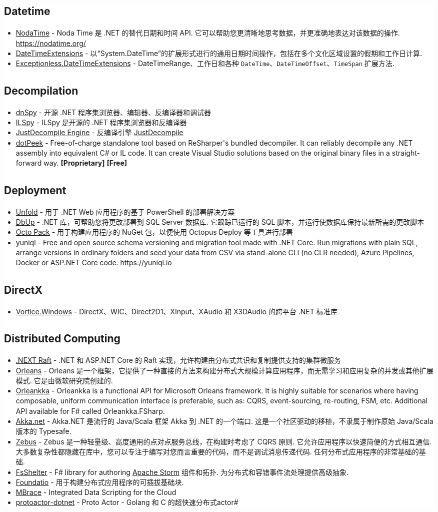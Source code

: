 ## Datetime

* [NodaTime](https://github.com/nodatime/nodatime)  - Noda Time 是 .NET 的替代日期和时间 API. 它可以帮助您更清晰地思考数据，并更准确地表达对该数据的操作.  https://nodatime.org/
* [DateTimeExtensions](https://github.com/joaomatossilva/DateTimeExtensions) - 以“System.DateTime”的扩展形式进行的通用日期时间操作，包括在多个文化区域设置的假期和工作日计算.
* [Exceptionless.DateTimeExtensions](https://github.com/exceptionless/Exceptionless.DateTimeExtensions) - DateTimeRange、工作日和各种 `DateTime`、`DateTimeOffset`、`TimeSpan` 扩展方法.

## Decompilation

* [dnSpy](https://github.com/0xd4d/dnSpy) - 开源 .NET 程序集浏览器、编辑器、反编译器和调试器
* [ILSpy](https://ilspy.net/) - ILSpy 是开源的 .NET 程序集浏览器和反编译器
* [JustDecompile Engine](https://github.com/telerik/JustDecompileEngine) - 反编译引擎 [JustDecompile](https://www.telerik.com/products/decompiler.aspx)
* [dotPeek](https://www.jetbrains.com/decompiler/) - Free-of-charge standalone tool based on ReSharper's bundled decompiler. It can reliably decompile any .NET assembly into equivalent C# or IL code. It can create Visual Studio solutions based on the original binary files in a straight-forward way. **[Proprietary]** **[Free]**

## Deployment

* [Unfold](https://github.com/thomasvm/unfold) - 用于 .NET Web 应用程序的基于 PowerShell 的部署解决方案
* [DbUp](https://github.com/DbUp/DbUp)  - .NET 库，可帮助您将更改部署到 SQL Server 数据库. 它跟踪已运行的 SQL 脚本，并运行使数据库保持最新所需的更改脚本
* [Octo Pack](https://github.com/OctopusDeploy/OctoPack) - 用于构建应用程序的 NuGet 包，以便使用 Octopus Deploy 等工具进行部署
* [yuniql](https://github.com/rdagumampan/yuniql) - Free and open source schema versioning and migration tool made with .NET Core. Run migrations with plain SQL, arrange versions in ordinary folders and seed your data from CSV via stand-alone CLI (no CLR needed), Azure Pipelines, Docker or ASP.NET Core code. https://yuniql.io
## DirectX

* [Vortice.Windows](https://github.com/amerkoleci/Vortice.Windows) - DirectX、WIC、Direct2D1、XInput、XAudio 和 X3DAudio 的跨平台 .NET 标准库

## Distributed Computing

* [.NEXT Raft](https://github.com/dotnet/dotNext) - .NET 和 ASP.NET Core 的 Raft 实现，允许构建由分布式共识和复制提供支持的集群微服务
* [Orleans](https://github.com/dotnet/orleans)  - Orleans 是一个框架，它提供了一种直接的方法来构建分布式大规模计算应用程序，而无需学习和应用复杂的并发或其他扩展模式. 它是由微软研究院创建的.
* [Orleankka](https://github.com/OrleansContrib/Orleankka) - Orleankka is a functional API for Microsoft Orleans framework. It is highly suitable for scenarios where having composable, uniform communication interface is preferable, such as: CQRS, event-sourcing, re-routing, FSM, etc. Additional API available for F# called Orleankka.FSharp.
* [Akka.net](https://github.com/akkadotnet/akka.net)  - Akka.NET 是流行的 Java/Scala 框架 Akka 到 .NET 的一个端口. 这是一个社区驱动的移植，不隶属于制作原始 Java/Scala 版本的 Typesafe.
* [Zebus](https://github.com/Abc-Arbitrage/Zebus)  - Zebus 是一种轻量级、高度通用的点对点服务总线，在构建时考虑了 CQRS 原则. 它允许应用程序以快速简便的方式相互通信. 大多数复杂性都隐藏在库中，您可以专注于编写对您而言重要的代码，而不是调试消息传递代码. 任何分布式应用程序的非常基础的基础.
* [FsShelter](https://github.com/Prolucid/FsShelter) - F# library for authoring [Apache Storm](https://storm.apache.org) 组件和拓扑. 为分布式和容错事件流处理提供高级抽象.
* [Foundatio](https://github.com/FoundatioFx/Foundatio#jobs) - 用于构建分布式应用程序的可插拔基础块.
* [MBrace](https://github.com/mbraceproject) - Integrated Data Scripting for the Cloud
* [protoactor-dotnet](https://github.com/AsynkronIT/protoactor-dotnet) - Proto Actor - Golang 和 C 的超快速分布式actor#
